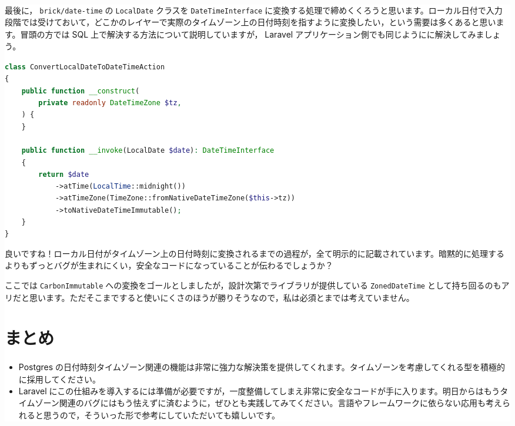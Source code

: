 最後に， `brick/date-time` の `LocalDate` クラスを `DateTimeInterface` に変換する処理で締めくくろうと思います。ローカル日付で入力段階では受けておいて，どこかのレイヤーで実際のタイムゾーン上の日付時刻を指すように変換したい，という需要は多くあると思います。冒頭の方では SQL 上で解決する方法について説明していますが， Laravel アプリケーション側でも同じようにに解決してみましょう。

```php
class ConvertLocalDateToDateTimeAction
{
    public function __construct(
        private readonly DateTimeZone $tz,
    ) {
    }

    public function __invoke(LocalDate $date): DateTimeInterface
    {
        return $date
            ->atTime(LocalTime::midnight())
            ->atTimeZone(TimeZone::fromNativeDateTimeZone($this->tz))
            ->toNativeDateTimeImmutable();
    }
}
```

良いですね！ローカル日付がタイムゾーン上の日付時刻に変換されるまでの過程が，全て明示的に記載されています。暗黙的に処理するよりもずっとバグが生まれにくい，安全なコードになっていることが伝わるでしょうか？

ここでは `CarbonImmutable` への変換をゴールとしましたが，設計次第でライブラリが提供している `ZonedDateTime` として持ち回るのもアリだと思います。ただそこまですると使いにくさのほうが勝りそうなので，私は必須とまでは考えていません。

# まとめ

- Postgres の日付時刻タイムゾーン関連の機能は非常に強力な解決策を提供してくれます。タイムゾーンを考慮してくれる型を積極的に採用してください。
- Laravel にこの仕組みを導入するには準備が必要ですが，一度整備してしまえ非常に安全なコードが手に入ります。明日からはもうタイムゾーン関連のバグにはもう怯えずに済むように，ぜひとも実践してみてください。言語やフレームワークに依らない応用も考えられると思うので，そういった形で参考にしていただいても嬉しいです。
